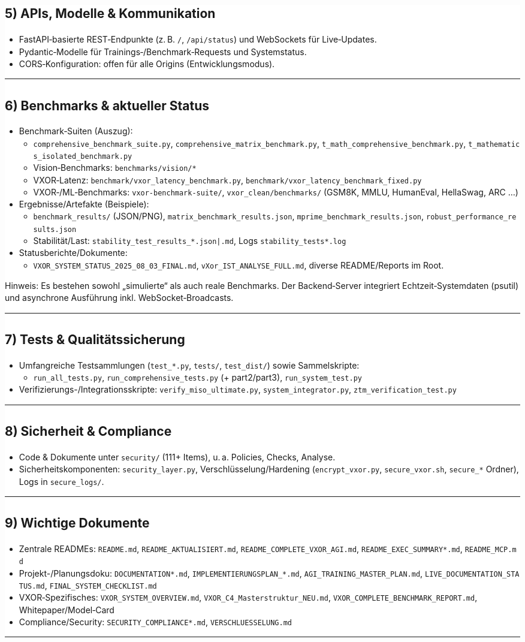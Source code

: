 
## 5) APIs, Modelle & Kommunikation
- FastAPI‑basierte REST‑Endpunkte (z. B. `/`, `/api/status`) und WebSockets für Live‑Updates.
- Pydantic‑Modelle für Trainings‑/Benchmark‑Requests und Systemstatus.
- CORS‑Konfiguration: offen für alle Origins (Entwicklungsmodus).

---

## 6) Benchmarks & aktueller Status
- Benchmark‑Suiten (Auszug):
  - `comprehensive_benchmark_suite.py`, `comprehensive_matrix_benchmark.py`, `t_math_comprehensive_benchmark.py`, `t_mathematics_isolated_benchmark.py`
  - Vision‑Benchmarks: `benchmarks/vision/*`
  - VXOR‑Latenz: `benchmark/vxor_latency_benchmark.py`, `benchmark/vxor_latency_benchmark_fixed.py`
  - VXOR‑/ML‑Benchmarks: `vxor-benchmark-suite/`, `vxor_clean/benchmarks/` (GSM8K, MMLU, HumanEval, HellaSwag, ARC …)
- Ergebnisse/Artefakte (Beispiele):
  - `benchmark_results/` (JSON/PNG), `matrix_benchmark_results.json`, `mprime_benchmark_results.json`, `robust_performance_results.json`
  - Stabilität/Last: `stability_test_results_*.json|.md`, Logs `stability_tests*.log`
- Statusberichte/Dokumente:
  - `VXOR_SYSTEM_STATUS_2025_08_03_FINAL.md`, `vXor_IST_ANALYSE_FULL.md`, diverse README/Reports im Root.

Hinweis: Es bestehen sowohl „simulierte“ als auch reale Benchmarks. Der Backend‑Server integriert Echtzeit‑Systemdaten (psutil) und asynchrone Ausführung inkl. WebSocket‑Broadcasts.

---

## 7) Tests & Qualitätssicherung
- Umfangreiche Testsammlungen (`test_*.py`, `tests/`, `test_dist/`) sowie Sammelskripte:
  - `run_all_tests.py`, `run_comprehensive_tests.py` (+ part2/part3), `run_system_test.py`
- Verifizierungs-/Integrationsskripte: `verify_miso_ultimate.py`, `system_integrator.py`, `ztm_verification_test.py`

---

## 8) Sicherheit & Compliance
- Code & Dokumente unter `security/` (111+ Items), u. a. Policies, Checks, Analyse.
- Sicherheitskomponenten: `security_layer.py`, Verschlüsselung/Hardening (`encrypt_vxor.py`, `secure_vxor.sh`, `secure_*` Ordner), Logs in `secure_logs/`.

---

## 9) Wichtige Dokumente
- Zentrale READMEs: `README.md`, `README_AKTUALISIERT.md`, `README_COMPLETE_VXOR_AGI.md`, `README_EXEC_SUMMARY*.md`, `README_MCP.md`
- Projekt-/Planungsdoku: `DOCUMENTATION*.md`, `IMPLEMENTIERUNGSPLAN_*.md`, `AGI_TRAINING_MASTER_PLAN.md`, `LIVE_DOCUMENTATION_STATUS.md`, `FINAL_SYSTEM_CHECKLIST.md`
- VXOR‑Spezifisches: `VXOR_SYSTEM_OVERVIEW.md`, `VXOR_C4_Masterstruktur_NEU.md`, `VXOR_COMPLETE_BENCHMARK_REPORT.md`, Whitepaper/Model‑Card
- Compliance/Security: `SECURITY_COMPLIANCE*.md`, `VERSCHLUESSELUNG.md`

---